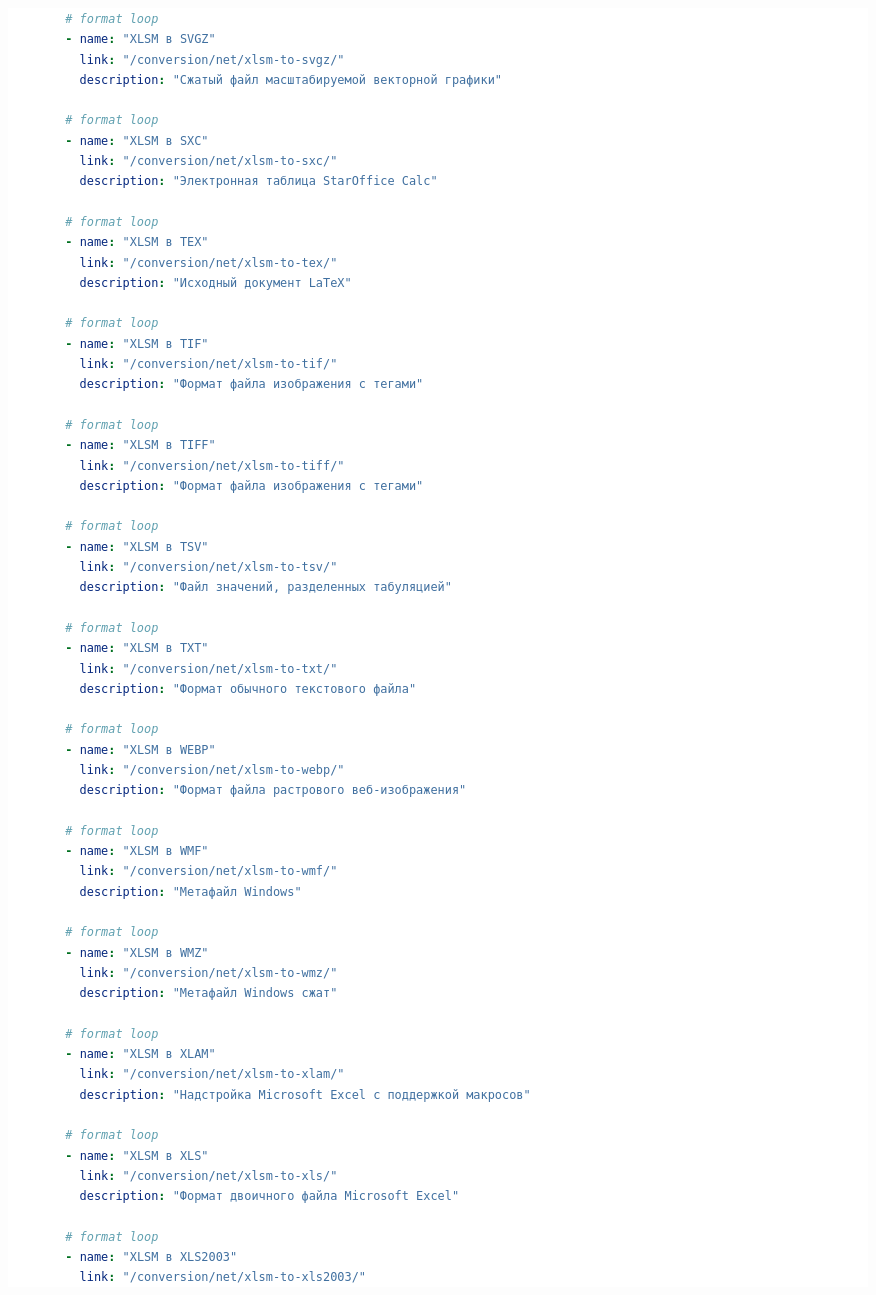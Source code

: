 ```yaml
        # format loop
        - name: "XLSM в SVGZ"
          link: "/conversion/net/xlsm-to-svgz/"
          description: "Сжатый файл масштабируемой векторной графики"

        # format loop
        - name: "XLSM в SXC"
          link: "/conversion/net/xlsm-to-sxc/"
          description: "Электронная таблица StarOffice Calc"

        # format loop
        - name: "XLSM в TEX"
          link: "/conversion/net/xlsm-to-tex/"
          description: "Исходный документ LaTeX"

        # format loop
        - name: "XLSM в TIF"
          link: "/conversion/net/xlsm-to-tif/"
          description: "Формат файла изображения с тегами"

        # format loop
        - name: "XLSM в TIFF"
          link: "/conversion/net/xlsm-to-tiff/"
          description: "Формат файла изображения с тегами"

        # format loop
        - name: "XLSM в TSV"
          link: "/conversion/net/xlsm-to-tsv/"
          description: "Файл значений, разделенных табуляцией"

        # format loop
        - name: "XLSM в TXT"
          link: "/conversion/net/xlsm-to-txt/"
          description: "Формат обычного текстового файла"

        # format loop
        - name: "XLSM в WEBP"
          link: "/conversion/net/xlsm-to-webp/"
          description: "Формат файла растрового веб-изображения"

        # format loop
        - name: "XLSM в WMF"
          link: "/conversion/net/xlsm-to-wmf/"
          description: "Метафайл Windows"

        # format loop
        - name: "XLSM в WMZ"
          link: "/conversion/net/xlsm-to-wmz/"
          description: "Метафайл Windows сжат"

        # format loop
        - name: "XLSM в XLAM"
          link: "/conversion/net/xlsm-to-xlam/"
          description: "Надстройка Microsoft Excel с поддержкой макросов"

        # format loop
        - name: "XLSM в XLS"
          link: "/conversion/net/xlsm-to-xls/"
          description: "Формат двоичного файла Microsoft Excel"

        # format loop
        - name: "XLSM в XLS2003"
          link: "/conversion/net/xlsm-to-xls2003/"
```
